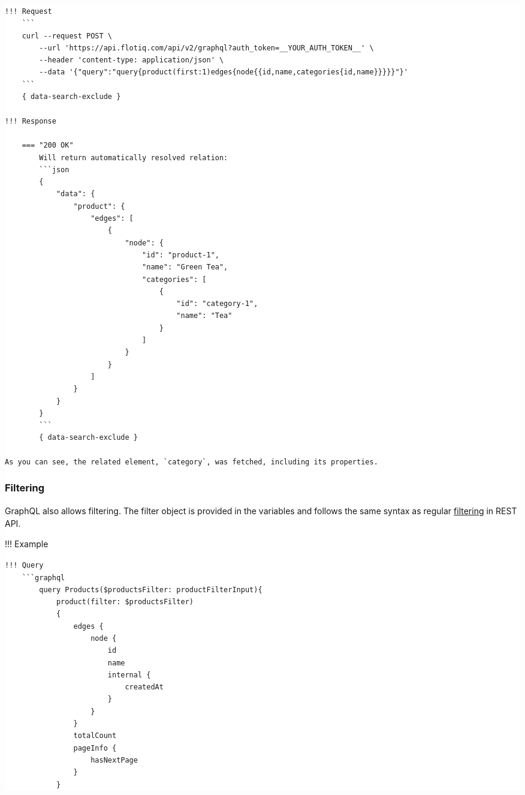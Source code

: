     !!! Request
        ```
        curl --request POST \
            --url 'https://api.flotiq.com/api/v2/graphql?auth_token=__YOUR_AUTH_TOKEN__' \
            --header 'content-type: application/json' \
            --data '{"query":"query{product(first:1)edges{node{{id,name,categories{id,name}}}}}"}'
        ```
        { data-search-exclude }

    !!! Response

        === "200 OK"
            Will return automatically resolved relation:
            ```json
            {
                "data": {
                    "product": {
                        "edges": [
                            {
                                "node": {
                                    "id": "product-1",
                                    "name": "Green Tea",
                                    "categories": [
                                        {
                                            "id": "category-1",
                                            "name": "Tea"
                                        }
                                    ]
                                }
                            }
                        ]
                    }
                }
            }
            ```
            { data-search-exclude }

    As you can see, the related element, `category`, was fetched, including its properties.

### Filtering

GraphQL also allows filtering. The filter object is provided in the variables and follows the same syntax as regular [filtering](/docs/API/content-type/listing-co/?h=listin#filtering-data) in REST API.

!!! Example

    !!! Query
        ```graphql
            query Products($productsFilter: productFilterInput){ 
                product(filter: $productsFilter)
                {
                    edges {
                        node {
                            id
                            name
                            internal {
                                createdAt 
                            }
                        }
                    }
                    totalCount
                    pageInfo {
                        hasNextPage
                    }
                }